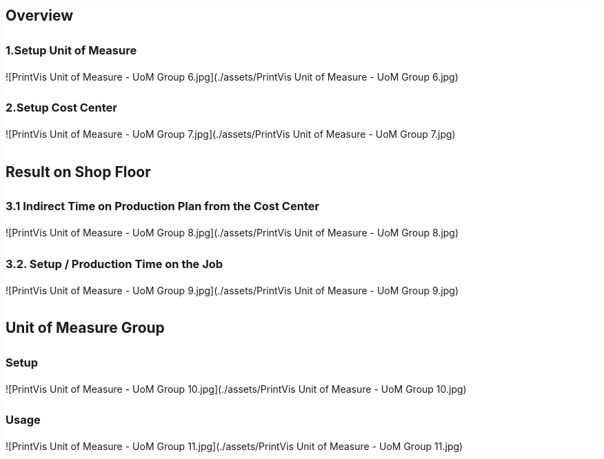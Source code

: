 
## Overview

### 1.Setup Unit of Measure

![PrintVis Unit of Measure - UoM Group 6.jpg](./assets/PrintVis Unit of Measure - UoM Group 6.jpg)

### 2.Setup Cost Center

![PrintVis Unit of Measure - UoM Group 7.jpg](./assets/PrintVis Unit of Measure - UoM Group 7.jpg)

## Result on Shop Floor

### 3.1 Indirect Time on Production Plan from the Cost Center

![PrintVis Unit of Measure - UoM Group 8.jpg](./assets/PrintVis Unit of Measure - UoM Group 8.jpg)

### 3.2. Setup / Production Time on the Job

![PrintVis Unit of Measure - UoM Group 9.jpg](./assets/PrintVis Unit of Measure - UoM Group 9.jpg)

## Unit of Measure Group

### Setup

![PrintVis Unit of Measure - UoM Group 10.jpg](./assets/PrintVis Unit of Measure - UoM Group 10.jpg)

### Usage

![PrintVis Unit of Measure - UoM Group 11.jpg](./assets/PrintVis Unit of Measure - UoM Group 11.jpg)
